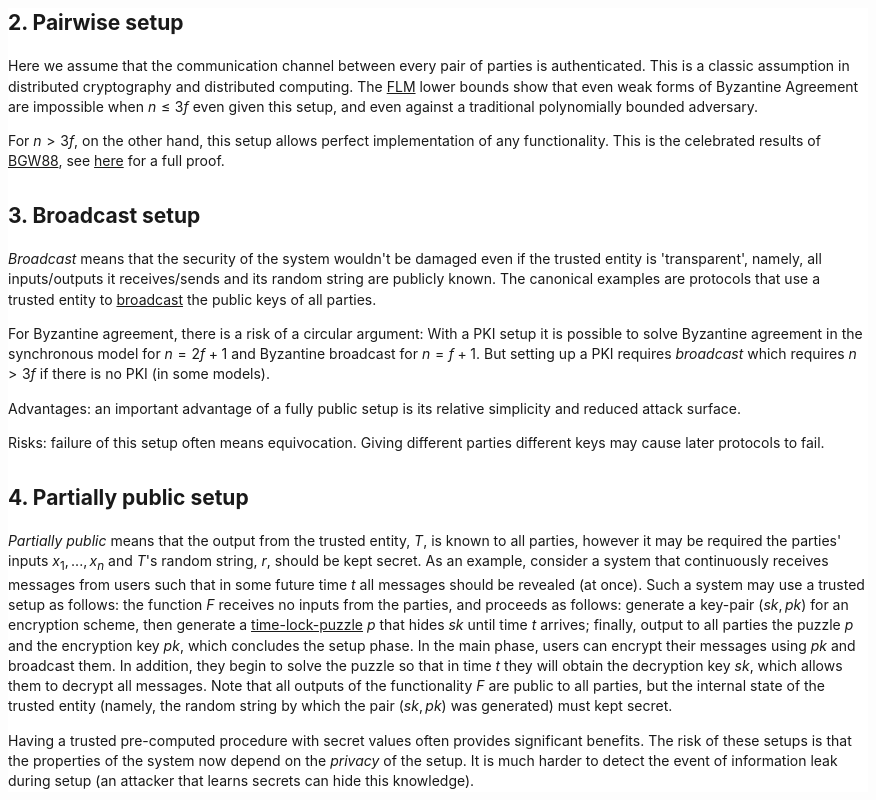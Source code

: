 

## 2. Pairwise setup
Here we assume that the communication channel between every pair of parties is authenticated.
This is a classic assumption in distributed cryptography and distributed computing.
The [FLM](https://groups.csail.mit.edu/tds/papers/Lynch/FischerLynchMerritt-dc.pdf) lower bounds show that even weak forms of Byzantine Agreement are impossible when $n \leq 3f$ even given this setup, and even against a traditional polynomially bounded adversary.

For $n>3f$, on the other hand, this setup allows perfect implementation of any functionality. This is the celebrated results of [BGW88](http://citeseerx.ist.psu.edu/viewdoc/download?doi=10.1.1.116.2968&rep=rep1&type=pdf), see [here](https://eprint.iacr.org/2011/136.pdf) for a full proof.


## 3. Broadcast setup
*Broadcast* means that the security of the system wouldn't be damaged even if the trusted entity is 'transparent', namely, all inputs/outputs it receives/sends and its random string are publicly known. 
The canonical examples are protocols that use a trusted entity to [broadcast](https://ittaiab.github.io/2019-06-27-defining-consensus/) the public keys of all parties.

For Byzantine agreement, there is a risk of a circular argument: With a PKI setup it is possible to solve Byzantine agreement in the synchronous model for $n=2f+1$ and Byzantine broadcast for $n=f+1$. But setting up a PKI requires *broadcast* which requires $n>3f$ if there is no PKI (in some models).

Advantages: an important advantage of a fully public setup is its relative simplicity and reduced attack surface. 

Risks: failure of this setup often means equivocation. Giving different parties different keys may cause later protocols to fail.

## 4. Partially public setup

*Partially public* means that the output from the trusted entity, $T$, is known to all parties, however it may be required the parties' inputs $x_1,...,x_n$ and $T$'s random string, $r$, should be kept secret. 
As an example, consider a system that continuously receives messages from users such that in some future time $t$ all messages should be revealed (at once). Such a system may use a trusted setup as follows: the function $F$ receives no inputs from the parties, and proceeds as follows: generate a key-pair $(sk,pk)$ for an encryption scheme, then generate a [time-lock-puzzle](http://people.csail.mit.edu/rivest/RivestShamirWagner-timelock.pdf) $p$ that hides $sk$ until time $t$ arrives; finally, output to all parties the puzzle $p$ and the encryption key $pk$, which concludes the setup phase. 
In the main phase, users can encrypt their messages using $pk$ and broadcast them. In addition, they begin to solve the puzzle so that in time $t$ they will obtain the decryption key $sk$, which allows them to decrypt all messages. Note that all outputs of the functionality $F$ are public to all parties, but the internal state of the trusted entity (namely, the random string by which the pair $(sk,pk)$ was generated) must kept secret.

Having a trusted pre-computed procedure with secret values often provides significant benefits.  The risk of these setups is that the properties of the system now depend on the *privacy* of the setup. It is much harder to detect the event of information leak during setup (an attacker that learns secrets can hide this knowledge).
